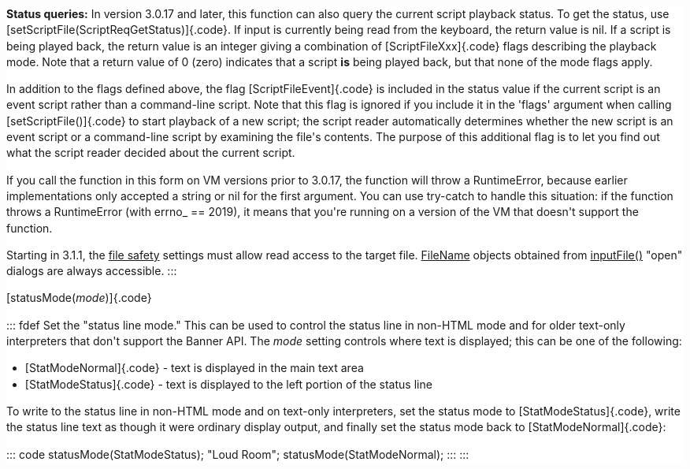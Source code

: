 **Status queries:** In version 3.0.17 and later, this function can also
query the current script playback status. To get the status, use
[setScriptFile(ScriptReqGetStatus)]{.code}. If input is currently being
read from the keyboard, the return value is nil. If a script is being
played back, the return value is an integer giving a combination of
[ScriptFileXxx]{.code} flags describing the playback mode. Note that a
return value of 0 (zero) indicates that a script **is** being played
back, but that none of the mode flags apply.

In addition to the flags defined above, the flag
[ScriptFileEvent]{.code} is included in the status value if the current
script is an event script rather than a command-line script. Note that
this flag is ignored if you include it in the \'flags\' argument when
calling [setScriptFile()]{.code} to start playback of a new script; the
script reader automatically determines whether the new script is an
event script or a command-line script by examining the file\'s contents.
The purpose of this additional flag is to let you find out what the
script reader decided about the current script.

If you call the function in this form on VM versions prior to 3.0.17,
the function will throw a RuntimeError, because earlier implementations
only accepted a string or nil for the first argument. You can use
try-catch to handle this situation: if the function throws a
RuntimeError (with errno\_ == 2019), it means that you\'re running on a
version of the VM that doesn\'t support the function.

Starting in 3.1.1, the [file safety](terp.htm#file-safety) settings must
allow read access to the target file. [FileName](filename.htm) objects
obtained from [inputFile()](tadsio.htm#inputFile) \"open\" dialogs are
always accessible.
:::

[statusMode(*mode*)]{.code}

::: fdef
Set the \"status line mode.\" This can be used to control the status
line in non-HTML mode and for older text-only interpreters that don\'t
support the Banner API. The *mode* setting controls where text is
displayed; this can be one of the following:

-   [StatModeNormal]{.code} - text is displayed in the main text area
-   [StatModeStatus]{.code} - text is displayed to the left portion of
    the status line

To write to the status line in non-HTML mode and on text-only
interpreters, set the status mode to [StatModeStatus]{.code}, write the
status line text as though it were ordinary display output, and finally
set the status mode back to [StatModeNormal]{.code}:

::: code
    statusMode(StatModeStatus);
    "Loud Room";
    statusMode(StatModeNormal);
:::
:::
